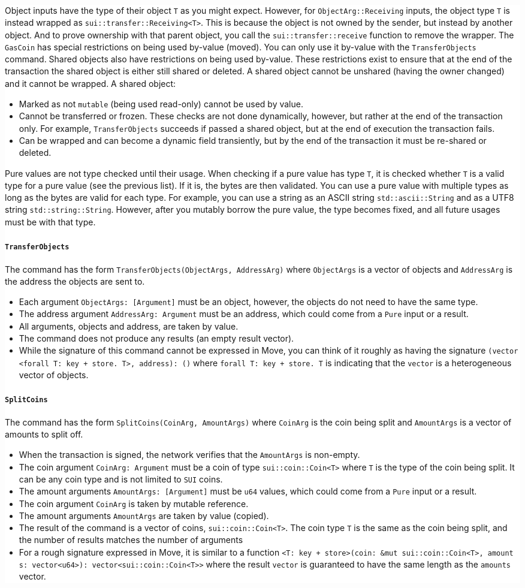 
Object inputs have the type of their object `T` as you might expect. However, for `ObjectArg::Receiving` inputs, the object type `T` is instead wrapped as `sui::transfer::Receiving<T>`. This is because the object is not owned by the sender, but instead by another object. And to prove ownership with that parent object, you call the `sui::transfer::receive` function to remove the wrapper.
The `GasCoin` has special restrictions on being used by-value (moved). You can only use it by-value with the `TransferObjects` command.
Shared objects also have restrictions on being used by-value. These restrictions exist to ensure that at the end of the transaction the shared object is either still shared or deleted. A shared object cannot be unshared (having the owner changed) and it cannot be wrapped. A shared object:
  * Marked as not `mutable` (being used read-only) cannot be used by value.
  * Cannot be transferred or frozen. These checks are not done dynamically, however, but rather at the end of the transaction only. For example, `TransferObjects` succeeds if passed a shared object, but at the end of execution the transaction fails.
  * Can be wrapped and can become a dynamic field transiently, but by the end of the transaction it must be re-shared or deleted.


Pure values are not type checked until their usage. When checking if a pure value has type `T`, it is checked whether `T` is a valid type for a pure value (see the previous list). If it is, the bytes are then validated. You can use a pure value with multiple types as long as the bytes are valid for each type. For example, you can use a string as an ASCII string `std::ascii::String` and as a UTF8 string `std::string::String`. However, after you mutably borrow the pure value, the type becomes fixed, and all future usages must be with that type.
####  `TransferObjects`​
The command has the form `TransferObjects(ObjectArgs, AddressArg)` where `ObjectArgs` is a vector of objects and `AddressArg` is the address the objects are sent to.
  * Each argument `ObjectArgs: [Argument]` must be an object, however, the objects do not need to have the same type.
  * The address argument `AddressArg: Argument` must be an address, which could come from a `Pure` input or a result.
  * All arguments, objects and address, are taken by value.
  * The command does not produce any results (an empty result vector).
  * While the signature of this command cannot be expressed in Move, you can think of it roughly as having the signature `(vector<forall T: key + store. T>, address): ()` where `forall T: key + store. T` is indicating that the `vector` is a heterogeneous vector of objects.


####  `SplitCoins`​
The command has the form `SplitCoins(CoinArg, AmountArgs)` where `CoinArg` is the coin being split and `AmountArgs` is a vector of amounts to split off.
  * When the transaction is signed, the network verifies that the `AmountArgs` is non-empty.
  * The coin argument `CoinArg: Argument` must be a coin of type `sui::coin::Coin<T>` where `T` is the type of the coin being split. It can be any coin type and is not limited to `SUI` coins.
  * The amount arguments `AmountArgs: [Argument]` must be `u64` values, which could come from a `Pure` input or a result.
  * The coin argument `CoinArg` is taken by mutable reference.
  * The amount arguments `AmountArgs` are taken by value (copied).
  * The result of the command is a vector of coins, `sui::coin::Coin<T>`. The coin type `T` is the same as the coin being split, and the number of results matches the number of arguments
  * For a rough signature expressed in Move, it is similar to a function `<T: key + store>(coin: &mut sui::coin::Coin<T>, amounts: vector<u64>): vector<sui::coin::Coin<T>>` where the result `vector` is guaranteed to have the same length as the `amounts` vector.
